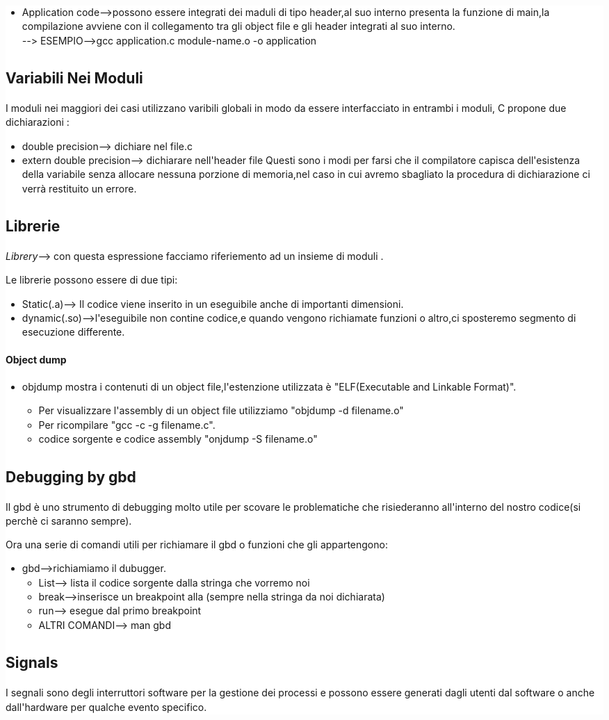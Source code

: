* Application code-->possono essere integrati dei maduli di tipo header,al suo interno presenta la funzione di main,la compilazione avviene con il collegamento tra gli object file e gli header integrati al suo interno.  
*--*> ESEMPIO-->gcc application.c module-name.o -o application

 ## Variabili Nei Moduli 

 I moduli nei maggiori dei casi utilizzano varibili globali in modo da essere interfacciato in entrambi i moduli, C  propone due dichiarazioni : 

 * double precision--> dichiare nel file.c 
 * extern double precision--> dichiarare nell'header file 
 Questi sono i modi per farsi che il compilatore capisca dell'esistenza della variabile senza allocare nessuna porzione di memoria,nel caso in cui avremo sbagliato la procedura di dichiarazione ci verrà restituito un errore. 

## Librerie

*Librery*--> con questa espressione facciamo riferiemento ad un insieme di moduli .

Le librerie possono essere di due tipi: 
 * Static(.a)--> Il codice viene inserito in un eseguibile anche di 
                   importanti dimensioni.
* dynamic(.so)-->l'eseguibile non contine codice,e quando 
                     vengono richiamate funzioni o altro,ci sposteremo segmento di esecuzione differente.

#### Object dump 
* objdump mostra i contenuti di un object file,l'estenzione utilizzata è "ELF(Executable and Linkable Format)".

  * Per visualizzare l'assembly di un object file utilizziamo 
  "objdump -d filename.o"
  * Per ricompilare "gcc -c -g filename.c".
  * codice sorgente e codice assembly "onjdump -S filename.o"


## Debugging by gbd

Il gbd è uno strumento di debugging molto utile per scovare le problematiche che risiederanno all'interno del nostro codice(si perchè ci saranno sempre).

Ora una serie di comandi utili per richiamare il gbd o funzioni che gli appartengono: 
* gbd-->richiamiamo il dubugger.
     * List--> lista il codice sorgente dalla stringa che vorremo 
                    noi
	* break-->inserisce un breakpoint alla (sempre nella stringa 
                    da noi dichiarata) 
   * run--> esegue dal primo breakpoint
   * ALTRI COMANDI--> man gbd  


## Signals
I segnali sono degli interruttori software per la gestione dei processi e possono essere generati dagli utenti dal software o anche dall'hardware per qualche evento specifico.
